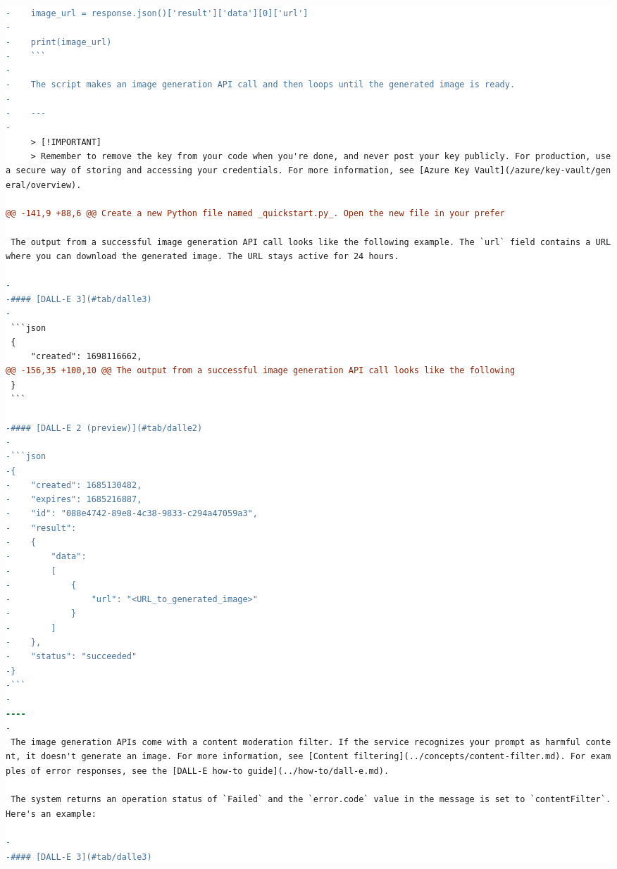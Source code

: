````diff
-    image_url = response.json()['result']['data'][0]['url']
-
-    print(image_url)
-    ```
-    
-    The script makes an image generation API call and then loops until the generated image is ready.
-
-    ---
-    
     > [!IMPORTANT]
     > Remember to remove the key from your code when you're done, and never post your key publicly. For production, use a secure way of storing and accessing your credentials. For more information, see [Azure Key Vault](/azure/key-vault/general/overview).
 
@@ -141,9 +88,6 @@ Create a new Python file named _quickstart.py_. Open the new file in your prefer
 
 The output from a successful image generation API call looks like the following example. The `url` field contains a URL where you can download the generated image. The URL stays active for 24 hours.
 
-
-#### [DALL-E 3](#tab/dalle3)
-
 ```json
 { 
     "created": 1698116662, 
@@ -156,35 +100,10 @@ The output from a successful image generation API call looks like the following
 } 
 ```
 
-#### [DALL-E 2 (preview)](#tab/dalle2)
-
-```json
-{
-    "created": 1685130482,
-    "expires": 1685216887,
-    "id": "088e4742-89e8-4c38-9833-c294a47059a3",
-    "result":
-    {
-        "data":
-        [
-            {
-                "url": "<URL_to_generated_image>"
-            }
-        ]
-    },
-    "status": "succeeded"
-}
-```
-
----
-
 The image generation APIs come with a content moderation filter. If the service recognizes your prompt as harmful content, it doesn't generate an image. For more information, see [Content filtering](../concepts/content-filter.md). For examples of error responses, see the [DALL-E how-to guide](../how-to/dall-e.md).
 
 The system returns an operation status of `Failed` and the `error.code` value in the message is set to `contentFilter`. Here's an example:
 
-
-#### [DALL-E 3](#tab/dalle3)
````
